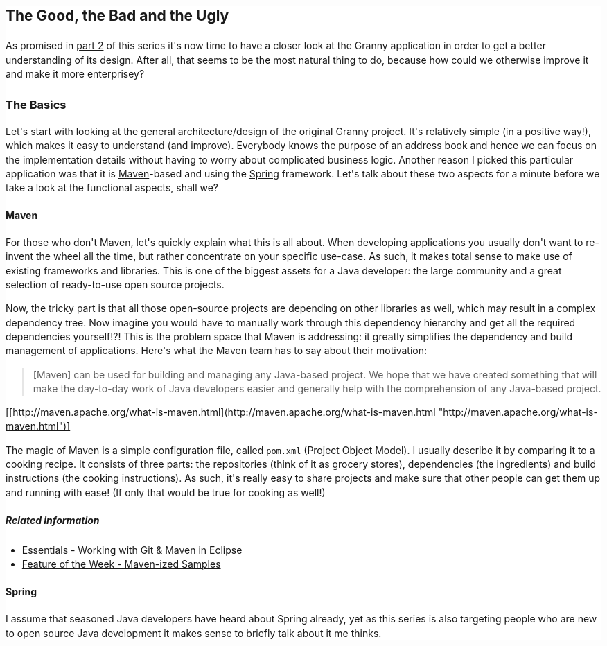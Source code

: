 ## The Good, the Bad and the Ugly

As promised in [part 2](/doc/02.md) of this series it's now time to have a closer look at the Granny application in order to get a better understanding of its design. After all, that seems to be the most natural thing to do, because how could we otherwise improve it and make it more enterprisey?

### The Basics

Let's start with looking at the general architecture/design of the original Granny project. It's relatively simple (in a positive way!), which makes it easy to understand (and improve). Everybody knows the purpose of an address book and hence we can focus on the implementation details without having to worry about complicated business logic. Another reason I picked this particular application was that it is [Maven](http://maven.apache.org/)-based and using the [Spring](http://www.springsource.org/spring-framework) framework. Let's talk about these two aspects for a minute before we take a look at the functional aspects, shall we?

#### Maven

For those who don't Maven, let's quickly explain what this is all about. When developing applications you usually don't want to re-invent the wheel all the time, but rather concentrate on your specific use-case. As such, it makes total sense to make use of existing frameworks and libraries. This is one of the biggest assets for a Java developer: the large community and a great selection of ready-to-use open source projects.

Now, the tricky part is that all those open-source projects are depending on other libraries as well, which may result in a complex dependency tree. Now imagine you would have to manually work through this dependency hierarchy and get all the required dependencies yourself!?! This is the problem space that Maven is addressing: it greatly simplifies the dependency and build management of applications. Here's what the Maven team has to say about their motivation:

> [Maven] can be used for building and managing any Java-based project. We hope that we have created something that will make the day-to-day work of Java developers easier and generally help with the comprehension of any Java-based project.

[[http://maven.apache.org/what-is-maven.html](http://maven.apache.org/what-is-maven.html "http://maven.apache.org/what-is-maven.html")]

The magic of Maven is a simple configuration file, called `pom.xml` (Project Object Model). I usually describe it by comparing it to a cooking recipe. It consists of three parts: the repositories (think of it as grocery stores), dependencies (the ingredients) and build instructions (the cooking instructions). As such, it's really easy to share projects and make sure that other people can get them up and running with ease! (If only that would be true for cooking as well!)

##### Related information

* [Essentials - Working with Git &amp; Maven in Eclipse](http://scn.sap.com/community/developer-center/cloud-platform/blog/2012/11/02/essentials--working-with-git-maven-in-eclipse)
* [Feature of the Week - Maven-ized Samples](http://scn.sap.com/community/developer-center/cloud-platform/blog/2012/08/02/feature-of-the-week--maven-ized-samples)

#### Spring

I assume that seasoned Java developers have heard about Spring already, yet as this series is also targeting people who are new to open source Java development it makes sense to briefly talk about it me thinks.
